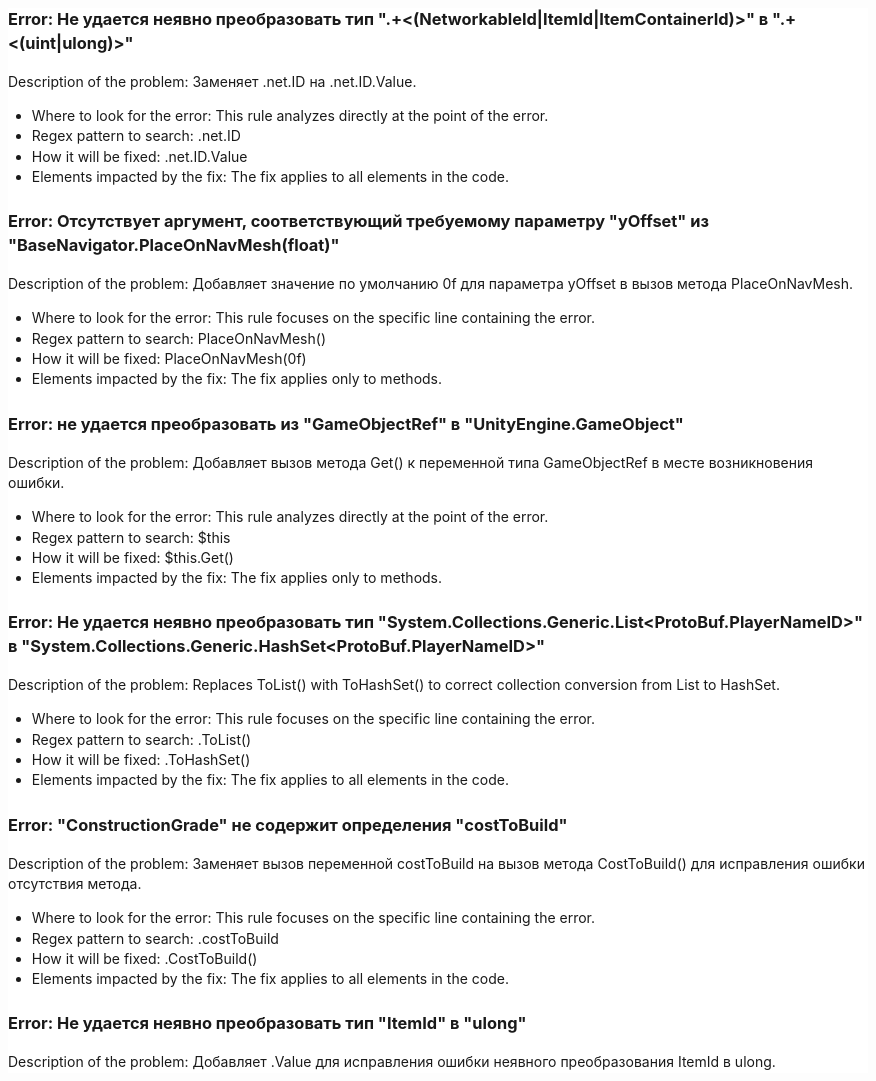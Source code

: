 ### Error: Не удается неявно преобразовать тип ".+<(NetworkableId|ItemId|ItemContainerId)>" в ".+<(uint|ulong)>"
Description of the problem: Заменяет .net.ID на .net.ID.Value.

- Where to look for the error: This rule analyzes directly at the point of the error.
- Regex pattern to search: \.net\.ID
- How it will be fixed: .net.ID.Value
- Elements impacted by the fix: The fix applies to all elements in the code.

### Error: Отсутствует аргумент, соответствующий требуемому параметру "yOffset" из "BaseNavigator.PlaceOnNavMesh\(float\)"
Description of the problem: Добавляет значение по умолчанию 0f для параметра yOffset в вызов метода PlaceOnNavMesh.

- Where to look for the error: This rule focuses on the specific line containing the error.
- Regex pattern to search: PlaceOnNavMesh\(\)
- How it will be fixed: PlaceOnNavMesh(0f)
- Elements impacted by the fix: The fix applies only to methods.

### Error: не удается преобразовать из "GameObjectRef" в "UnityEngine.GameObject"
Description of the problem: Добавляет вызов метода Get() к переменной типа GameObjectRef в месте возникновения ошибки.

- Where to look for the error: This rule analyzes directly at the point of the error.
- Regex pattern to search: $this
- How it will be fixed: $this.Get()
- Elements impacted by the fix: The fix applies only to methods.

### Error: Не удается неявно преобразовать тип "System.Collections.Generic.List<ProtoBuf.PlayerNameID>" в "System.Collections.Generic.HashSet<ProtoBuf.PlayerNameID>"
Description of the problem: Replaces ToList() with ToHashSet() to correct collection conversion from List to HashSet.

- Where to look for the error: This rule focuses on the specific line containing the error.
- Regex pattern to search: \.ToList\(\)
- How it will be fixed: .ToHashSet()
- Elements impacted by the fix: The fix applies to all elements in the code.

### Error: "ConstructionGrade" не содержит определения "costToBuild"
Description of the problem: Заменяет вызов переменной costToBuild на вызов метода CostToBuild() для исправления ошибки отсутствия метода.

- Where to look for the error: This rule focuses on the specific line containing the error.
- Regex pattern to search: \.costToBuild
- How it will be fixed: .CostToBuild()
- Elements impacted by the fix: The fix applies to all elements in the code.

### Error: Не удается неявно преобразовать тип "ItemId" в "ulong"
Description of the problem: Добавляет .Value для исправления ошибки неявного преобразования ItemId в ulong.
